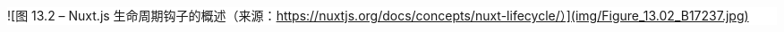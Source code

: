 ![图 13.2 – Nuxt.js 生命周期钩子的概述（来源：https://nuxtjs.org/docs/concepts/nuxt-lifecycle/）](img/Figure_13.02_B17237.jpg)
